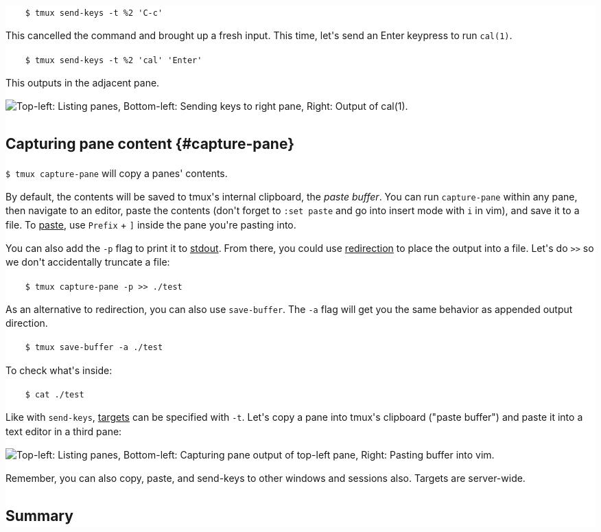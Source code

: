 ```
    $ tmux send-keys -t %2 'C-c'
```
This cancelled the command and brought up a fresh input. This time, let's send
an Enter keypress to run `cal(1)`.

```
    $ tmux send-keys -t %2 'cal' 'Enter'
```
This outputs in the adjacent pane.

![Top-left: Listing panes, Bottom-left: Sending keys to right pane, Right:
Output of cal(1).](images/10-scripting/send-keys-cal.png)

## Capturing pane content {#capture-pane}

`$ tmux capture-pane` will copy a panes' contents.

By default, the contents will be saved to tmux's internal clipboard, the *paste
buffer*. You can run `capture-pane` within any pane, then navigate to an
editor, paste the contents (don't forget to `:set paste` and go into insert mode
with `i` in vim), and save it to a file. To [paste](#clipboard), use `Prefix` +
`]` inside the pane you're pasting into.

You can also add the `-p` flag to print it to [stdout](https://en.wikipedia.org/wiki/Standard_streams#Standard_output_.28stdout.29).
From there, you could use [redirection](http://pubs.opengroup.org/onlinepubs/9699919799/utilities/V3_chap02.html#tag_18_07)
to place the output into a file. Let's do `>>` so we don't accidentally
truncate a file:

```
    $ tmux capture-pane -p >> ./test
```
As an alternative to redirection, you can also use `save-buffer`. The `-a` flag
will get you the same behavior as appended output direction.

```
    $ tmux save-buffer -a ./test
```
To check what's inside:

```
    $ cat ./test
```
Like with `send-keys`, [targets](#targets) can be specified with `-t`. Let's
copy a pane into tmux's clipboard ("paste buffer") and paste it into a text
editor in a third pane:

![Top-left: Listing panes, Bottom-left: Capturing pane output of top-left pane,
Right: Pasting buffer into vim.](images/10-scripting/capture-pane-vim.png)

Remember, you can also copy, paste, and send-keys to other windows and sessions
also. Targets are server-wide.

## Summary
